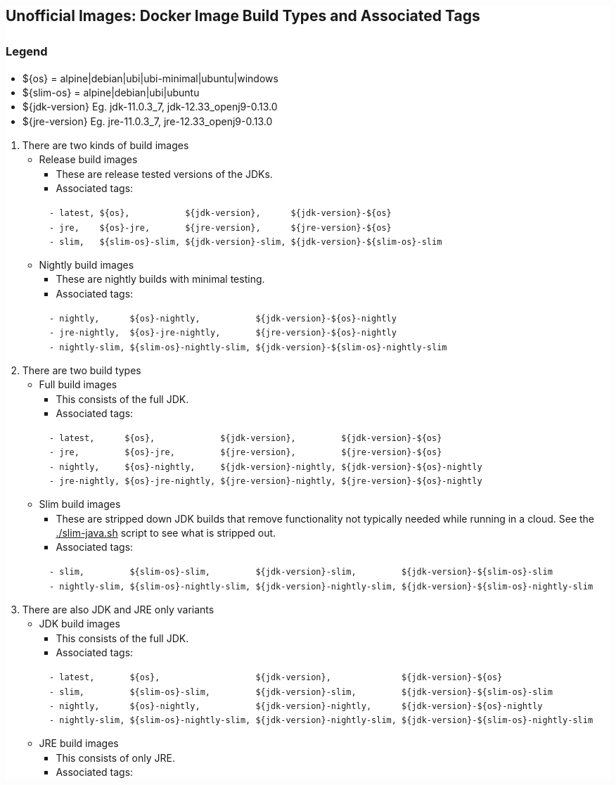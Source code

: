 
## Unofficial Images: Docker Image Build Types and Associated Tags

### Legend

   * ${os} = alpine|debian|ubi|ubi-minimal|ubuntu|windows
   * ${slim-os} = alpine|debian|ubi|ubuntu
   * ${jdk-version} Eg. jdk-11.0.3_7, jdk-12.33_openj9-0.13.0
   * ${jre-version} Eg. jre-11.0.3_7, jre-12.33_openj9-0.13.0

1. There are two kinds of build images
   * Release build images
     - These are release tested versions of the JDKs.
     - Associated tags:
     ```
       - latest, ${os},           ${jdk-version},      ${jdk-version}-${os}
       - jre,    ${os}-jre,       ${jre-version},      ${jre-version}-${os}
       - slim,   ${slim-os}-slim, ${jdk-version}-slim, ${jdk-version}-${slim-os}-slim
     ```
   * Nightly build images
     - These are nightly builds with minimal testing.
     - Associated tags:
     ```
       - nightly,      ${os}-nightly,           ${jdk-version}-${os}-nightly
       - jre-nightly,  ${os}-jre-nightly,       ${jre-version}-${os}-nightly
       - nightly-slim, ${slim-os}-nightly-slim, ${jdk-version}-${slim-os}-nightly-slim
     ```  
2. There are two build types
   * Full build images
     - This consists of the full JDK.
     - Associated tags:
     ```
       - latest,      ${os},             ${jdk-version},         ${jdk-version}-${os}
       - jre,         ${os}-jre,         ${jre-version},         ${jre-version}-${os}
       - nightly,     ${os}-nightly,     ${jdk-version}-nightly, ${jdk-version}-${os}-nightly
       - jre-nightly, ${os}-jre-nightly, ${jre-version}-nightly, ${jre-version}-${os}-nightly
     ```  
   * Slim build images
     - These are stripped down JDK builds that remove functionality not typically needed while running in a cloud. See the [./slim-java.sh](./slim-java.sh) script to see what is stripped out.
     - Associated tags:
     ```
       - slim,         ${slim-os}-slim,         ${jdk-version}-slim,         ${jdk-version}-${slim-os}-slim
       - nightly-slim, ${slim-os}-nightly-slim, ${jdk-version}-nightly-slim, ${jdk-version}-${slim-os}-nightly-slim
     ```  
3. There are also JDK and JRE only variants
   * JDK build images
     - This consists of the full JDK.
     - Associated tags:
     ```
       - latest,       ${os},                   ${jdk-version},              ${jdk-version}-${os}
       - slim,         ${slim-os}-slim,         ${jdk-version}-slim,         ${jdk-version}-${slim-os}-slim
       - nightly,      ${os}-nightly,           ${jdk-version}-nightly,      ${jdk-version}-${os}-nightly
       - nightly-slim, ${slim-os}-nightly-slim, ${jdk-version}-nightly-slim, ${jdk-version}-${slim-os}-nightly-slim
     ```  
   * JRE build images
     - This consists of only JRE.
     - Associated tags:
     ```